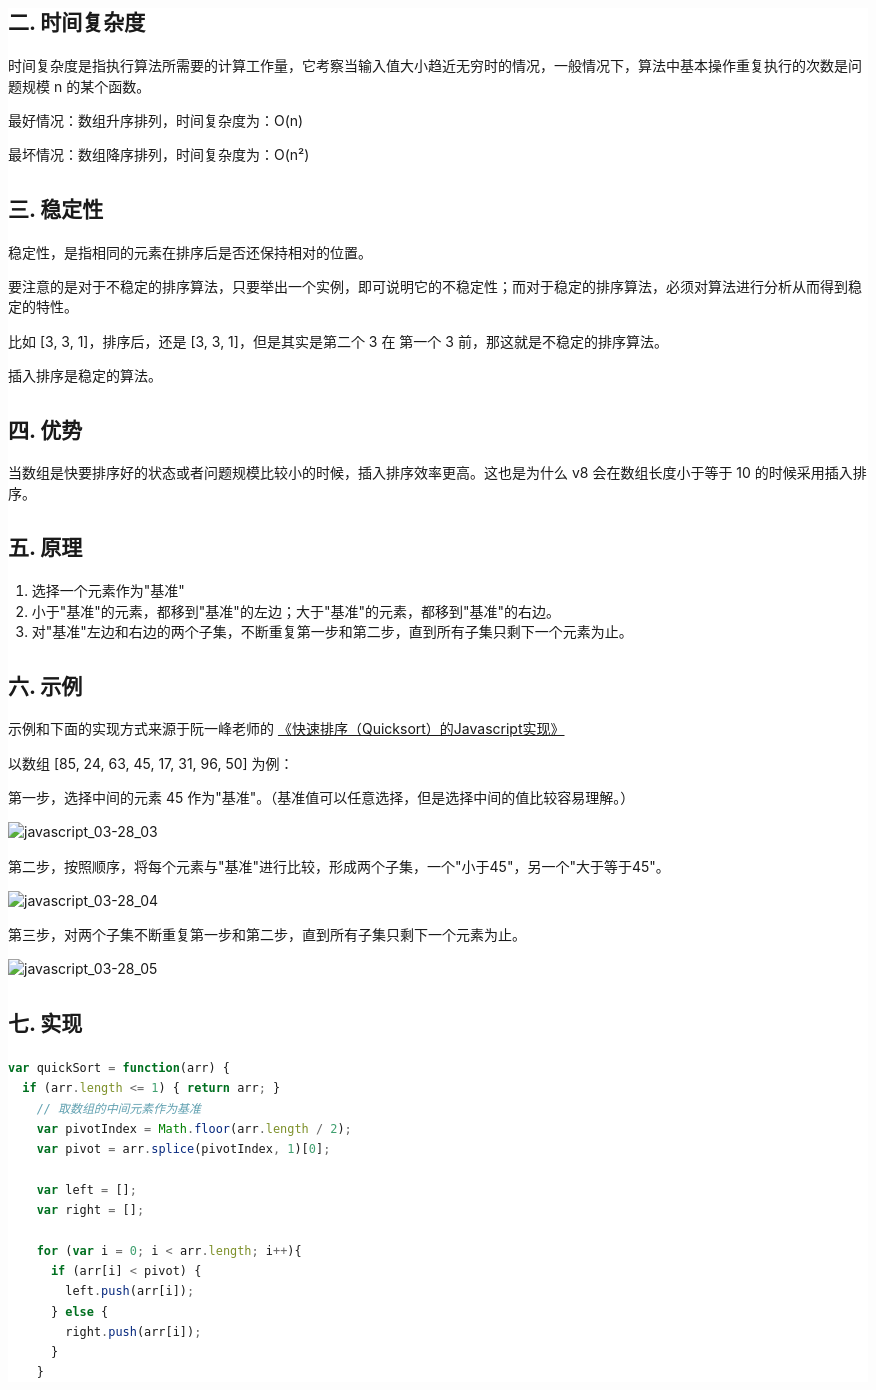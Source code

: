 ## 二. 时间复杂度

时间复杂度是指执行算法所需要的计算工作量，它考察当输入值大小趋近无穷时的情况，一般情况下，算法中基本操作重复执行的次数是问题规模 n 的某个函数。

最好情况：数组升序排列，时间复杂度为：O(n)

最坏情况：数组降序排列，时间复杂度为：O(n²)

## 三. 稳定性

稳定性，是指相同的元素在排序后是否还保持相对的位置。

要注意的是对于不稳定的排序算法，只要举出一个实例，即可说明它的不稳定性；而对于稳定的排序算法，必须对算法进行分析从而得到稳定的特性。

比如 [3, 3, 1]，排序后，还是 [3, 3, 1]，但是其实是第二个 3 在 第一个 3 前，那这就是不稳定的排序算法。

插入排序是稳定的算法。

## 四. 优势

当数组是快要排序好的状态或者问题规模比较小的时候，插入排序效率更高。这也是为什么 v8 会在数组长度小于等于 10 的时候采用插入排序。

## 五. 原理

1. 选择一个元素作为"基准"
2. 小于"基准"的元素，都移到"基准"的左边；大于"基准"的元素，都移到"基准"的右边。
3. 对"基准"左边和右边的两个子集，不断重复第一步和第二步，直到所有子集只剩下一个元素为止。

## 六. 示例

示例和下面的实现方式来源于阮一峰老师的 [《快速排序（Quicksort）的Javascript实现》](http://www.ruanyifeng.com/blog/2011/04/quicksort_in_javascript.html)

以数组 [85, 24, 63, 45, 17, 31, 96, 50] 为例：

第一步，选择中间的元素 45 作为"基准"。（基准值可以任意选择，但是选择中间的值比较容易理解。）

![javascript_03-28_03](https://cdn.staticaly.com/gh/oliver556/image-hosting@master/20220328/javascript_03-28_03.48s0o2scgy60.webp)

第二步，按照顺序，将每个元素与"基准"进行比较，形成两个子集，一个"小于45"，另一个"大于等于45"。

![javascript_03-28_04](https://cdn.staticaly.com/gh/oliver556/image-hosting@master/20220328/javascript_03-28_04.1wxeo91zcfy8.webp)

第三步，对两个子集不断重复第一步和第二步，直到所有子集只剩下一个元素为止。

![javascript_03-28_05](https://cdn.staticaly.com/gh/oliver556/image-hosting@master/20220328/javascript_03-28_05.y870fnxqcu8.webp)

## 七. 实现

```js
var quickSort = function(arr) {
  if (arr.length <= 1) { return arr; }
    // 取数组的中间元素作为基准
    var pivotIndex = Math.floor(arr.length / 2);
    var pivot = arr.splice(pivotIndex, 1)[0];

    var left = [];
    var right = [];

    for (var i = 0; i < arr.length; i++){
      if (arr[i] < pivot) {
        left.push(arr[i]);
      } else {
        right.push(arr[i]);
      }
    }
```